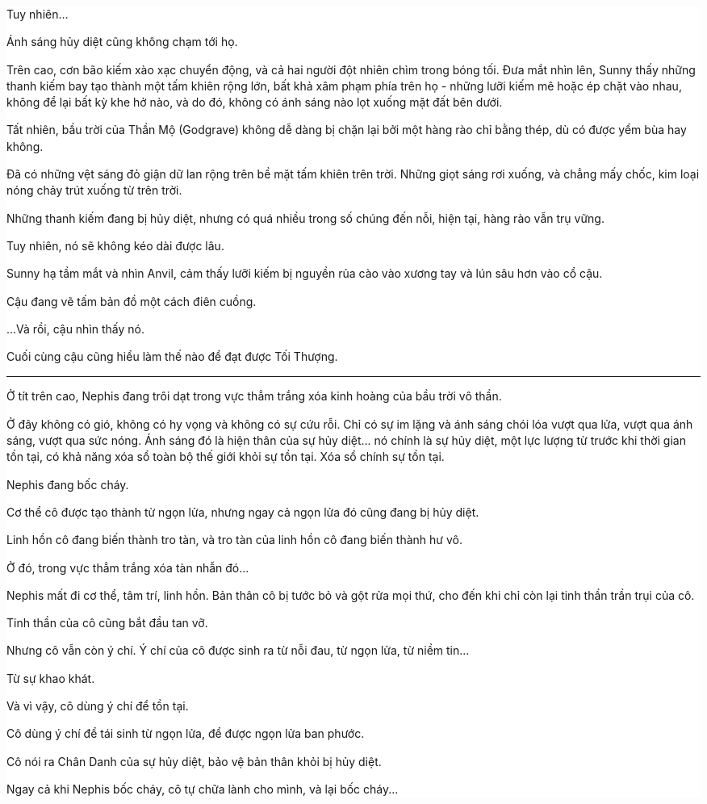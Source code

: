 Tuy nhiên…

Ánh sáng hủy diệt cũng không chạm tới họ.

Trên cao, cơn bão kiếm xào xạc chuyển động, và cả hai người đột nhiên chìm trong bóng tối. Đưa mắt nhìn lên, Sunny thấy những thanh kiếm bay tạo thành một tấm khiên rộng lớn, bất khả xâm phạm phía trên họ - những lưỡi kiếm mê hoặc ép chặt vào nhau, không để lại bất kỳ khe hở nào, và do đó, không có ánh sáng nào lọt xuống mặt đất bên dưới.

Tất nhiên, bầu trời của Thần Mộ (Godgrave) không dễ dàng bị chặn lại bởi một hàng rào chỉ bằng thép, dù có được yểm bùa hay không.

Đã có những vệt sáng đỏ giận dữ lan rộng trên bề mặt tấm khiên trên trời. Những giọt sáng rơi xuống, và chẳng mấy chốc, kim loại nóng chảy trút xuống từ trên trời.

Những thanh kiếm đang bị hủy diệt, nhưng có quá nhiều trong số chúng đến nỗi, hiện tại, hàng rào vẫn trụ vững.

Tuy nhiên, nó sẽ không kéo dài được lâu.

Sunny hạ tầm mắt và nhìn Anvil, cảm thấy lưỡi kiếm bị nguyền rủa cào vào xương tay và lún sâu hơn vào cổ cậu.

Cậu đang vẽ tấm bản đồ một cách điên cuồng.

...Và rồi, cậu nhìn thấy nó.

Cuối cùng cậu cũng hiểu làm thế nào để đạt được Tối Thượng.

***

Ở tít trên cao, Nephis đang trôi dạt trong vực thẳm trắng xóa kinh hoàng của bầu trời vô thần.

Ở đây không có gió, không có hy vọng và không có sự cứu rỗi. Chỉ có sự im lặng và ánh sáng chói lóa vượt qua lửa, vượt qua ánh sáng, vượt qua sức nóng. Ánh sáng đó là hiện thân của sự hủy diệt... nó chính là sự hủy diệt, một lực lượng từ trước khi thời gian tồn tại, có khả năng xóa sổ toàn bộ thế giới khỏi sự tồn tại. Xóa sổ chính sự tồn tại.

Nephis đang bốc cháy.

Cơ thể cô được tạo thành từ ngọn lửa, nhưng ngay cả ngọn lửa đó cũng đang bị hủy diệt.

Linh hồn cô đang biến thành tro tàn, và tro tàn của linh hồn cô đang biến thành hư vô.

Ở đó, trong vực thẳm trắng xóa tàn nhẫn đó...

Nephis mất đi cơ thể, tâm trí, linh hồn. Bản thân cô bị tước bỏ và gột rửa mọi thứ, cho đến khi chỉ còn lại tinh thần trần trụi của cô.

Tinh thần của cô cũng bắt đầu tan vỡ.

Nhưng cô vẫn còn ý chí. Ý chí của cô được sinh ra từ nỗi đau, từ ngọn lửa, từ niềm tin...

Từ sự khao khát.

Và vì vậy, cô dùng ý chí để tồn tại.

Cô dùng ý chí để tái sinh từ ngọn lửa, để được ngọn lửa ban phước.

Cô nói ra Chân Danh của sự hủy diệt, bảo vệ bản thân khỏi bị hủy diệt.

Ngay cả khi Nephis bốc cháy, cô tự chữa lành cho mình, và lại bốc cháy...
